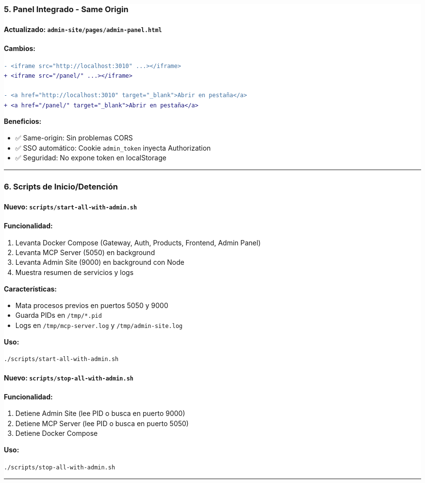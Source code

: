 ### 5. Panel Integrado - Same Origin

#### Actualizado: `admin-site/pages/admin-panel.html`

**Cambios:**

```diff
- <iframe src="http://localhost:3010" ...></iframe>
+ <iframe src="/panel/" ...></iframe>

- <a href="http://localhost:3010" target="_blank">Abrir en pestaña</a>
+ <a href="/panel/" target="_blank">Abrir en pestaña</a>
```

**Beneficios:**

- ✅ Same-origin: Sin problemas CORS
- ✅ SSO automático: Cookie `admin_token` inyecta Authorization
- ✅ Seguridad: No expone token en localStorage

---

### 6. Scripts de Inicio/Detención

#### Nuevo: `scripts/start-all-with-admin.sh`

**Funcionalidad:**

1. Levanta Docker Compose (Gateway, Auth, Products, Frontend, Admin Panel)
2. Levanta MCP Server (5050) en background
3. Levanta Admin Site (9000) en background con Node
4. Muestra resumen de servicios y logs

**Características:**

- Mata procesos previos en puertos 5050 y 9000
- Guarda PIDs en `/tmp/*.pid`
- Logs en `/tmp/mcp-server.log` y `/tmp/admin-site.log`

**Uso:**

```bash
./scripts/start-all-with-admin.sh
```

#### Nuevo: `scripts/stop-all-with-admin.sh`

**Funcionalidad:**

1. Detiene Admin Site (lee PID o busca en puerto 9000)
2. Detiene MCP Server (lee PID o busca en puerto 5050)
3. Detiene Docker Compose

**Uso:**

```bash
./scripts/stop-all-with-admin.sh
```

---